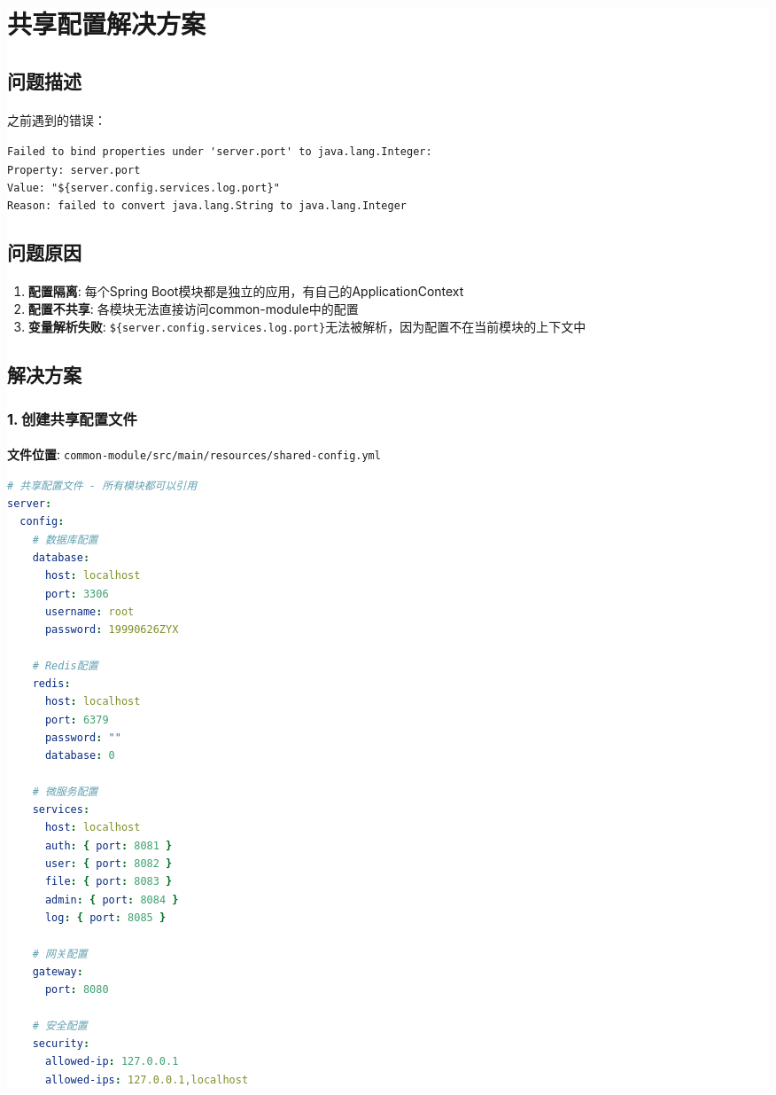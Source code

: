 # 共享配置解决方案

## 问题描述

之前遇到的错误：
```
Failed to bind properties under 'server.port' to java.lang.Integer:
Property: server.port
Value: "${server.config.services.log.port}"
Reason: failed to convert java.lang.String to java.lang.Integer
```

## 问题原因

1. **配置隔离**: 每个Spring Boot模块都是独立的应用，有自己的ApplicationContext
2. **配置不共享**: 各模块无法直接访问common-module中的配置
3. **变量解析失败**: `${server.config.services.log.port}`无法被解析，因为配置不在当前模块的上下文中

## 解决方案

### 1. 创建共享配置文件

**文件位置**: `common-module/src/main/resources/shared-config.yml`

```yaml
# 共享配置文件 - 所有模块都可以引用
server:
  config:
    # 数据库配置
    database:
      host: localhost
      port: 3306
      username: root
      password: 19990626ZYX
    
    # Redis配置
    redis:
      host: localhost
      port: 6379
      password: ""
      database: 0
    
    # 微服务配置
    services:
      host: localhost
      auth: { port: 8081 }
      user: { port: 8082 }
      file: { port: 8083 }
      admin: { port: 8084 }
      log: { port: 8085 }
    
    # 网关配置
    gateway:
      port: 8080
    
    # 安全配置
    security:
      allowed-ip: 127.0.0.1
      allowed-ips: 127.0.0.1,localhost
```
